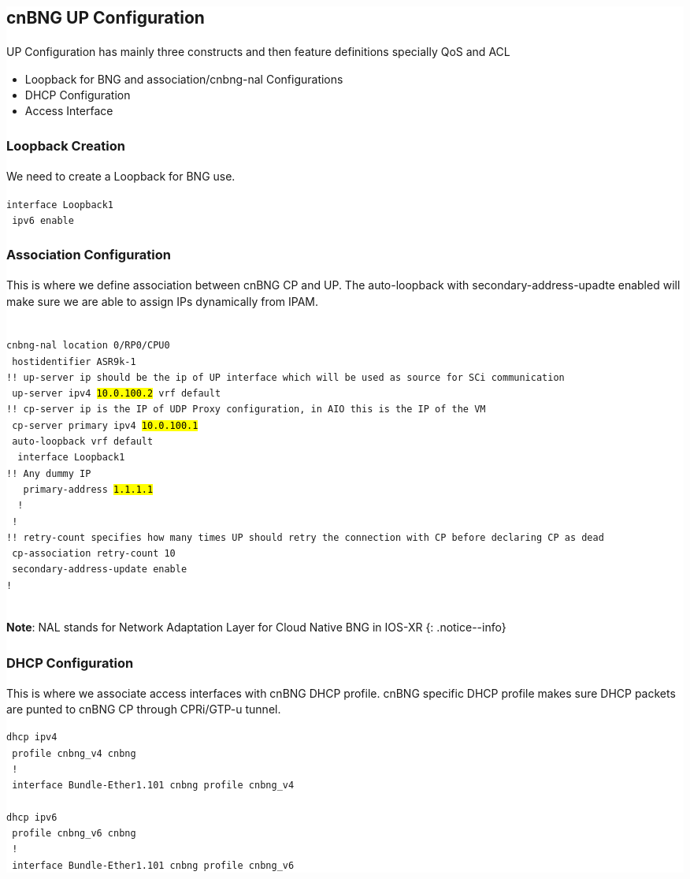 ## cnBNG UP Configuration

UP Configuration has mainly three constructs and then feature definitions specially QoS and ACL

- Loopback for BNG and association/cnbng-nal Configurations
- DHCP Configuration
- Access Interface

### Loopback Creation
We need to create a Loopback for BNG use.

```
interface Loopback1
 ipv6 enable
```

### Association Configuration

This is where we define association between cnBNG CP and UP. The auto-loopback with secondary-address-upadte enabled will make sure we are able to assign IPs dynamically from IPAM. 

<div class="highlighter-rouge">
<pre class="highlight">
<code>
cnbng-nal location 0/RP0/CPU0
 hostidentifier ASR9k-1
!! up-server ip should be the ip of UP interface which will be used as source for SCi communication
 up-server ipv4 <mark>10.0.100.2</mark> vrf default
!! cp-server ip is the IP of UDP Proxy configuration, in AIO this is the IP of the VM
 cp-server primary ipv4 <mark>10.0.100.1</mark>
 auto-loopback vrf default
  interface Loopback1
!! Any dummy IP
   primary-address <mark>1.1.1.1</mark>
  !
 !
!! retry-count specifies how many times UP should retry the connection with CP before declaring CP as dead
 cp-association retry-count 10
 secondary-address-update enable
!
</code>
</pre>
</div>

**Note**: NAL stands for Network Adaptation Layer for Cloud Native BNG in IOS-XR
{: .notice--info}

### DHCP Configuration
This is where we associate access interfaces with cnBNG DHCP profile. cnBNG specific DHCP profile makes sure DHCP packets are punted to cnBNG CP through CPRi/GTP-u tunnel.

```
dhcp ipv4
 profile cnbng_v4 cnbng
 !
 interface Bundle-Ether1.101 cnbng profile cnbng_v4

dhcp ipv6
 profile cnbng_v6 cnbng
 !
 interface Bundle-Ether1.101 cnbng profile cnbng_v6
```

